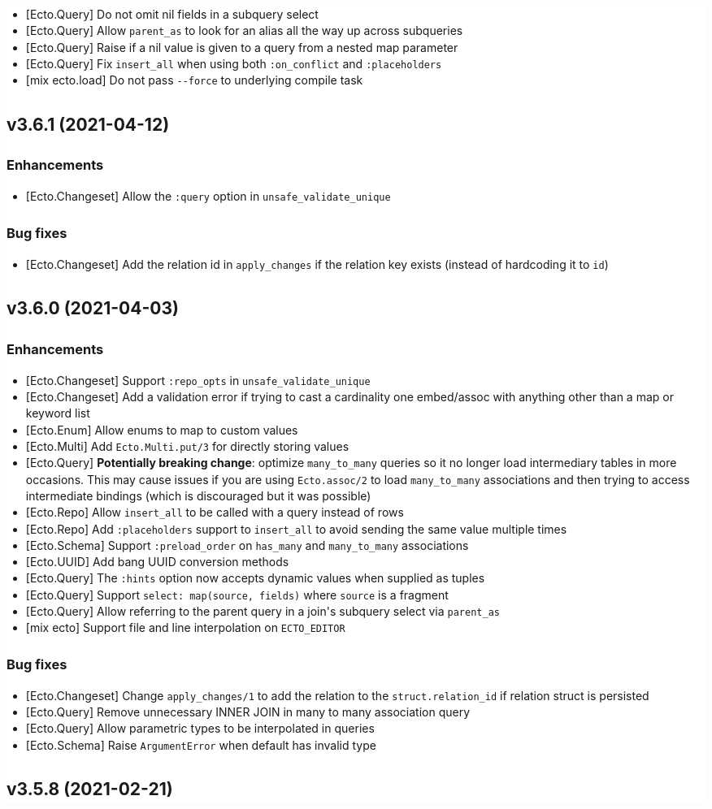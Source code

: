   * [Ecto.Query] Do not omit nil fields in a subquery select
  * [Ecto.Query] Allow `parent_as` to look for an alias all the way up across subqueries
  * [Ecto.Query] Raise if a nil value is given to a query from a nested map parameter
  * [Ecto.Query] Fix `insert_all` when using both `:on_conflict` and `:placeholders`
  * [mix ecto.load] Do not pass `--force` to underlying compile task

## v3.6.1 (2021-04-12)

### Enhancements

  * [Ecto.Changeset] Allow the `:query` option in `unsafe_validate_unique`

### Bug fixes

  * [Ecto.Changeset] Add the relation id in `apply_changes` if the relation key exists (instead of hardcoding it to `id`)

## v3.6.0 (2021-04-03)

### Enhancements

  * [Ecto.Changeset] Support `:repo_opts` in `unsafe_validate_unique`
  * [Ecto.Changeset] Add a validation error if trying to cast a cardinality one embed/assoc with anything other than a map or keyword list
  * [Ecto.Enum] Allow enums to map to custom values
  * [Ecto.Multi] Add `Ecto.Multi.put/3` for directly storing values
  * [Ecto.Query] **Potentially breaking change**: optimize `many_to_many` queries so it no longer load intermediary tables in more occasions. This may cause issues if you are using `Ecto.assoc/2` to load `many_to_many` associations and then trying to access intermediate bindings (which is discouraged but it was possible)
  * [Ecto.Repo] Allow `insert_all` to be called with a query instead of rows
  * [Ecto.Repo] Add `:placeholders` support to `insert_all` to avoid sending the same value multiple times
  * [Ecto.Schema] Support `:preload_order` on `has_many` and `many_to_many` associations
  * [Ecto.UUID] Add bang UUID conversion methods
  * [Ecto.Query] The `:hints` option now accepts dynamic values when supplied as tuples
  * [Ecto.Query] Support `select: map(source, fields)` where `source` is a fragment
  * [Ecto.Query] Allow referring to the parent query in a join's subquery select via `parent_as`
  * [mix ecto] Support file and line interpolation on `ECTO_EDITOR`

### Bug fixes

  * [Ecto.Changeset] Change `apply_changes/1` to add the relation to the `struct.relation_id` if relation struct is persisted
  * [Ecto.Query] Remove unnecessary INNER JOIN in many to many association query
  * [Ecto.Query] Allow parametric types to be interpolated in queries
  * [Ecto.Schema] Raise `ArgumentError` when default has invalid type

## v3.5.8 (2021-02-21)
